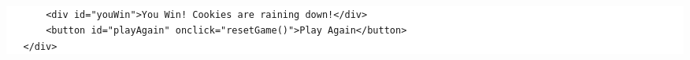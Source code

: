            <div id="youWin">You Win! Cookies are raining down!</div>
           <button id="playAgain" onclick="resetGame()">Play Again</button>
       </div>
   </main>

   <script>
       let cookies = 0;
       let cookiesPerClick = 1;
       let autoClicker = null;

       const scoreElement = document.getElementById("score");
       const cookieElement = document.getElementById("cookie");
       const youWinElement = document.getElementById("youWin");
       const playAgainButton = document.getElementById("playAgain");

       cookieElement.addEventListener("click", function () {
           cookies += cookiesPerClick;
           updateScore();
           checkWinCondition();
       });

       function buyUpgrade(cost, increment) {
           if (cookies >= cost) {
               cookies -= cost;
               cookiesPerClick += increment;
               updateScore();
           }
       }

       function buyAutoClicker(cost) {
           if (cookies >= cost && !autoClicker) {
               cookies -= cost;
               updateScore();
               autoClicker = setInterval(() => {
                   cookies += cookiesPerClick;
                   updateScore();
                   checkWinCondition();
               }, 1000);
           }
       }

       function buyGoldenCookie(cost) {
           if (cookies >= cost) {
               cookies -= cost;
               cookiesPerClick *= 2;
               updateScore();
           }
       }

       function updateScore() {
           scoreElement.textContent = `Cookies: ${cookies}`;
       }

       function checkWinCondition() {
           if (cookies >= 10000) {
               clearInterval(autoClicker);
               cookieElement.style.display = "none";
               youWinElement.style.display = "block";
               playAgainButton.style.display = "block";
               document.body.style.backgroundImage = 'url("https://prettysimplesweet.com/wp-content/uploads/2020/07/Big-Chocolate-Chip-Cookies-150x150.jpg")';
               document.body.style.backgroundRepeat = "repeat";
           }
       }
